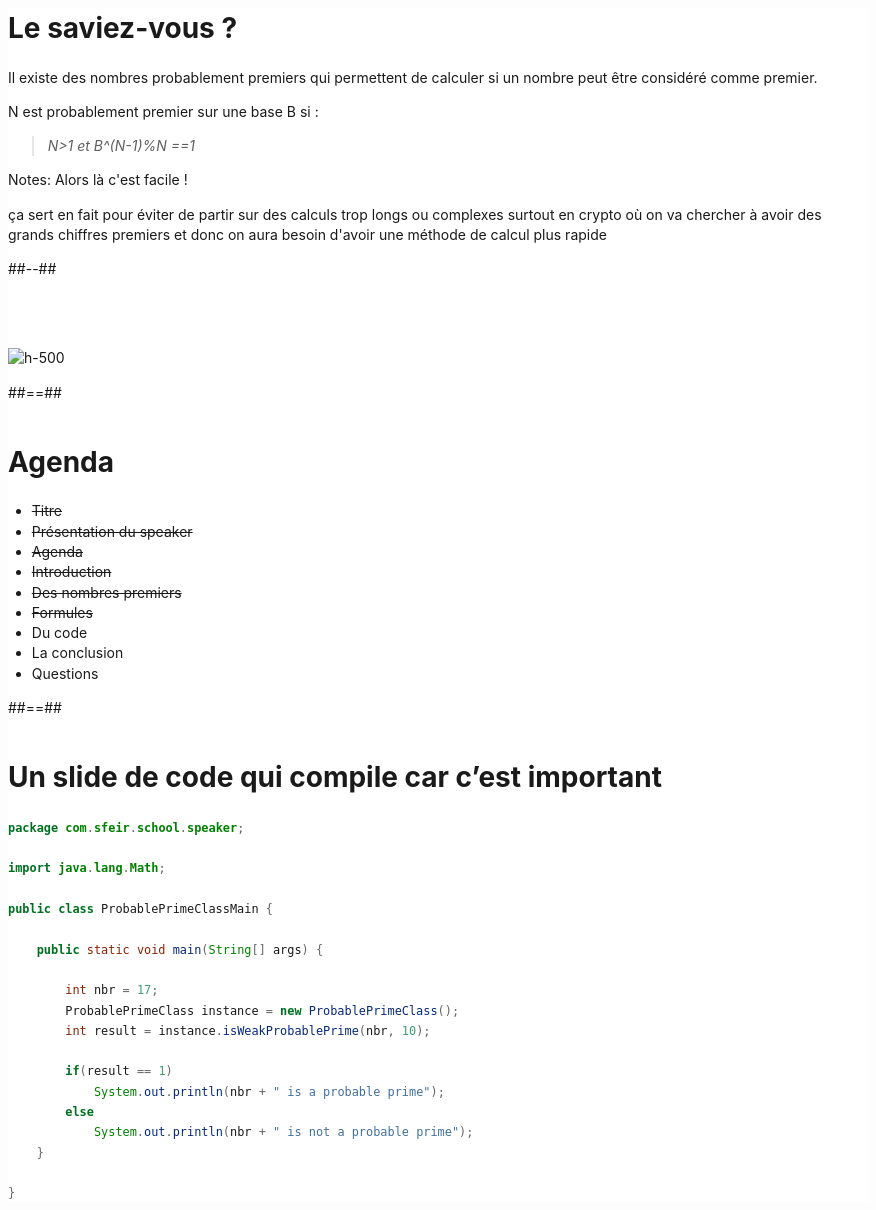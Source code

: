 
# Le saviez-vous ?

Il existe des nombres probablement premiers qui permettent de calculer si un nombre peut être considéré comme premier.

N est probablement premier sur une base B si :


<blockquote><cite>N>1 et B^(N-1)%N ==1 </cite></blockquote>

Notes: 
Alors là c'est facile ! 

ça sert en fait pour éviter de partir sur des calculs trop longs ou complexes surtout en crypto où on va chercher à avoir des grands chiffres premiers et donc on aura besoin d'avoir une méthode de calcul plus rapide

##--##

<br><br>

![h-500](./assets/images/g3a864e7b0c_0_125.png)

##==##


# Agenda


* ~~Titre~~
* ~~Présentation du speaker~~
* ~~Agenda~~
* ~~Introduction~~
* ~~Des nombres premiers~~
* ~~Formules~~
* Du code
* La conclusion
* Questions


##==##


# Un slide de code qui compile car c’est important


```java
package com.sfeir.school.speaker;

import java.lang.Math;

public class ProbablePrimeClassMain {

	public static void main(String[] args) {
		
		int nbr = 17;
		ProbablePrimeClass instance = new ProbablePrimeClass();
		int result = instance.isWeakProbablePrime(nbr, 10);
		
		if(result == 1)
			System.out.println(nbr + " is a probable prime");
		else
			System.out.println(nbr + " is not a probable prime");
	}

}

```